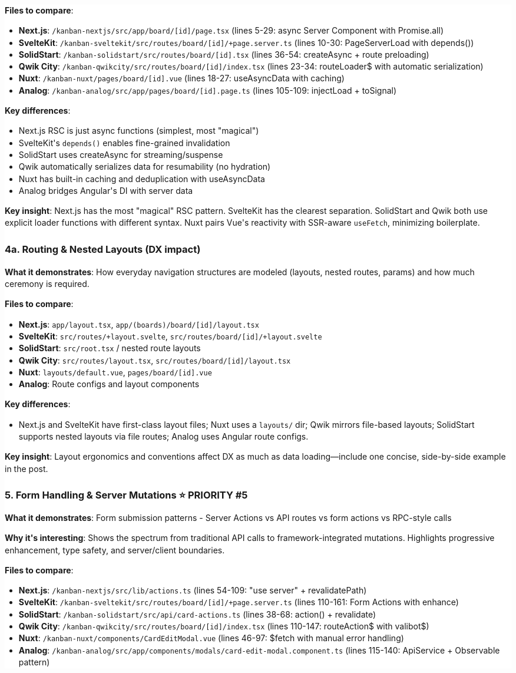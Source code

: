 **Files to compare**:
- **Next.js**: `/kanban-nextjs/src/app/board/[id]/page.tsx` (lines 5-29: async Server Component with Promise.all)
- **SvelteKit**: `/kanban-sveltekit/src/routes/board/[id]/+page.server.ts` (lines 10-30: PageServerLoad with depends())
- **SolidStart**: `/kanban-solidstart/src/routes/board/[id].tsx` (lines 36-54: createAsync + route preloading)
- **Qwik City**: `/kanban-qwikcity/src/routes/board/[id]/index.tsx` (lines 23-34: routeLoader$ with automatic serialization)
- **Nuxt**: `/kanban-nuxt/pages/board/[id].vue` (lines 18-27: useAsyncData with caching)
- **Analog**: `/kanban-analog/src/app/pages/board/[id].page.ts` (lines 105-109: injectLoad + toSignal)

**Key differences**:
- Next.js RSC is just async functions (simplest, most "magical")
- SvelteKit's `depends()` enables fine-grained invalidation
- SolidStart uses createAsync for streaming/suspense
- Qwik automatically serializes data for resumability (no hydration)
- Nuxt has built-in caching and deduplication with useAsyncData
- Analog bridges Angular's DI with server data

**Key insight**: Next.js has the most "magical" RSC pattern. SvelteKit has the clearest separation. SolidStart and Qwik both use explicit loader functions with different syntax. Nuxt pairs Vue's reactivity with SSR-aware `useFetch`, minimizing boilerplate.

### 4a. **Routing & Nested Layouts** (DX impact)

**What it demonstrates**: How everyday navigation structures are modeled (layouts, nested routes, params) and how much ceremony is required.

**Files to compare**:
- **Next.js**: `app/layout.tsx`, `app/(boards)/board/[id]/layout.tsx`
- **SvelteKit**: `src/routes/+layout.svelte`, `src/routes/board/[id]/+layout.svelte`
- **SolidStart**: `src/root.tsx` / nested route layouts
- **Qwik City**: `src/routes/layout.tsx`, `src/routes/board/[id]/layout.tsx`
- **Nuxt**: `layouts/default.vue`, `pages/board/[id].vue`
- **Analog**: Route configs and layout components

**Key differences**:
- Next.js and SvelteKit have first-class layout files; Nuxt uses a `layouts/` dir; Qwik mirrors file-based layouts; SolidStart supports nested layouts via file routes; Analog uses Angular route configs.

**Key insight**: Layout ergonomics and conventions affect DX as much as data loading—include one concise, side-by-side example in the post.

### 5. **Form Handling & Server Mutations** ⭐ PRIORITY #5

**What it demonstrates**: Form submission patterns - Server Actions vs API routes vs form actions vs RPC-style calls

**Why it's interesting**: Shows the spectrum from traditional API calls to framework-integrated mutations. Highlights progressive enhancement, type safety, and server/client boundaries.

**Files to compare**:
- **Next.js**: `/kanban-nextjs/src/lib/actions.ts` (lines 54-109: "use server" + revalidatePath)
- **SvelteKit**: `/kanban-sveltekit/src/routes/board/[id]/+page.server.ts` (lines 110-161: Form Actions with enhance)
- **SolidStart**: `/kanban-solidstart/src/api/card-actions.ts` (lines 38-68: action() + revalidate)
- **Qwik City**: `/kanban-qwikcity/src/routes/board/[id]/index.tsx` (lines 110-147: routeAction$ with valibot$)
- **Nuxt**: `/kanban-nuxt/components/CardEditModal.vue` (lines 46-97: $fetch with manual error handling)
- **Analog**: `/kanban-analog/src/app/components/modals/card-edit-modal.component.ts` (lines 115-140: ApiService + Observable pattern)
